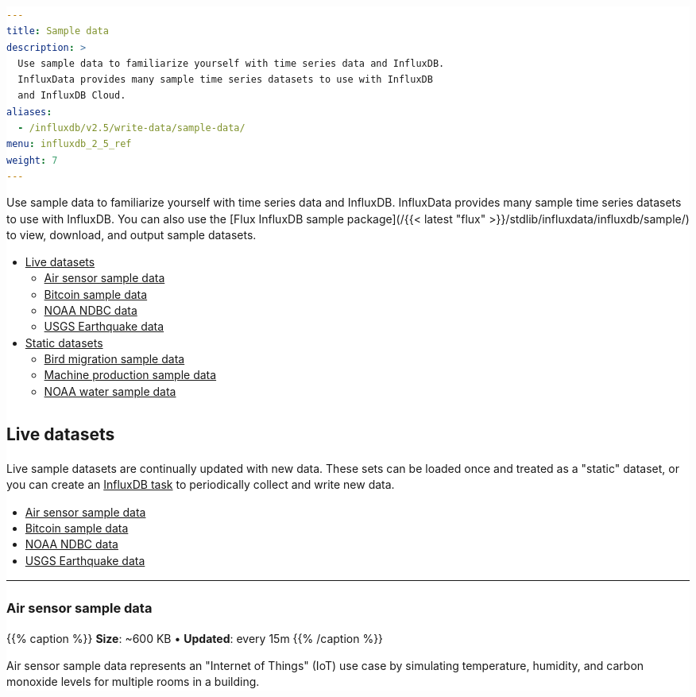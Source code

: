 ```yaml
---
title: Sample data
description: >
  Use sample data to familiarize yourself with time series data and InfluxDB.
  InfluxData provides many sample time series datasets to use with InfluxDB
  and InfluxDB Cloud.
aliases:
  - /influxdb/v2.5/write-data/sample-data/
menu: influxdb_2_5_ref
weight: 7
---
```


Use sample data to familiarize yourself with time series data and InfluxDB.
InfluxData provides many sample time series datasets to use with InfluxDB.
You can also use the [Flux InfluxDB sample package](/{{< latest "flux" >}}/stdlib/influxdata/influxdb/sample/)
to view, download, and output sample datasets.

- [Live datasets](#live-datasets)
  - [Air sensor sample data](#air-sensor-sample-data)
  - [Bitcoin sample data](#bitcoin-sample-data)
  - [NOAA NDBC data](#noaa-ndbc-data)
  - [USGS Earthquake data](#usgs-earthquake-data)
- [Static datasets](#static-datasets)
  - [Bird migration sample data](#bird-migration-sample-data)
  - [Machine production sample data](#machine-production-sample-data)
  - [NOAA water sample data](#noaa-water-sample-data)

## Live datasets

Live sample datasets are continually updated with new data.
These sets can be loaded once and treated as a "static" dataset, or you can create
an [InfluxDB task](/influxdb/v2.5/process-data/get-started/) to periodically
collect and write new data.

- [Air sensor sample data](#air-sensor-sample-data)
- [Bitcoin sample data](#bitcoin-sample-data)
- [NOAA NDBC data](#noaa-ndbc-data)
- [USGS Earthquake data](#usgs-earthquake-data)

---

### Air sensor sample data

{{% caption %}}
**Size**: ~600 KB • **Updated**: every 15m
{{% /caption %}}

Air sensor sample data represents an "Internet of Things" (IoT) use case by simulating
temperature, humidity, and carbon monoxide levels for multiple rooms in a building.
